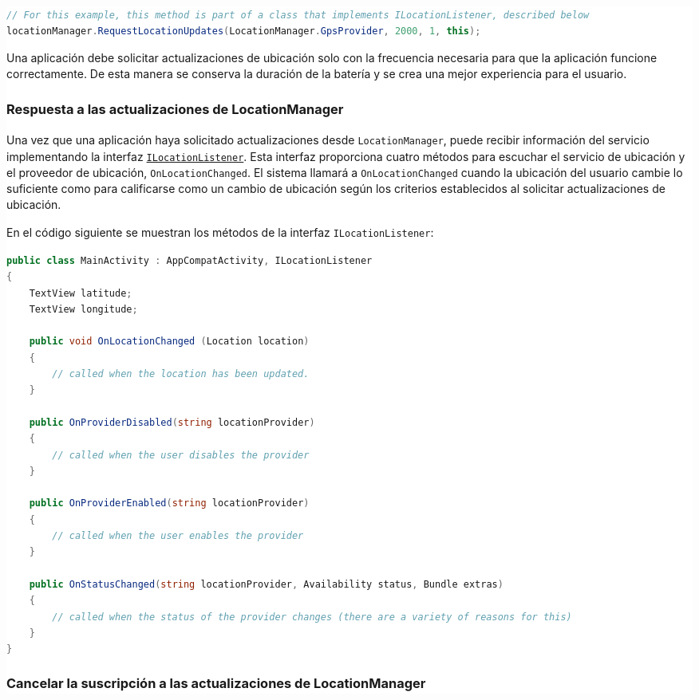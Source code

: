 ```csharp
// For this example, this method is part of a class that implements ILocationListener, described below
locationManager.RequestLocationUpdates(LocationManager.GpsProvider, 2000, 1, this);
```

Una aplicación debe solicitar actualizaciones de ubicación solo con la frecuencia necesaria para que la aplicación funcione correctamente. De esta manera se conserva la duración de la batería y se crea una mejor experiencia para el usuario.

### <a name="responding-to-updates-from-the-locationmanager"></a>Respuesta a las actualizaciones de LocationManager

Una vez que una aplicación haya solicitado actualizaciones desde `LocationManager`, puede recibir información del servicio implementando la interfaz [`ILocationListener`](xref:Android.Locations.ILocationListener). Esta interfaz proporciona cuatro métodos para escuchar el servicio de ubicación y el proveedor de ubicación, `OnLocationChanged`. El sistema llamará a `OnLocationChanged` cuando la ubicación del usuario cambie lo suficiente como para calificarse como un cambio de ubicación según los criterios establecidos al solicitar actualizaciones de ubicación. 

En el código siguiente se muestran los métodos de la interfaz `ILocationListener`:

```csharp
public class MainActivity : AppCompatActivity, ILocationListener
{
    TextView latitude;
    TextView longitude;
    
    public void OnLocationChanged (Location location)
    {
        // called when the location has been updated.
    }
    
    public OnProviderDisabled(string locationProvider)
    {
        // called when the user disables the provider
    }
    
    public OnProviderEnabled(string locationProvider)
    {
        // called when the user enables the provider
    }
    
    public OnStatusChanged(string locationProvider, Availability status, Bundle extras)
    {
        // called when the status of the provider changes (there are a variety of reasons for this)
    }
}
```

### <a name="unsubscribing-to-locationmanager-updates"></a>Cancelar la suscripción a las actualizaciones de LocationManager

